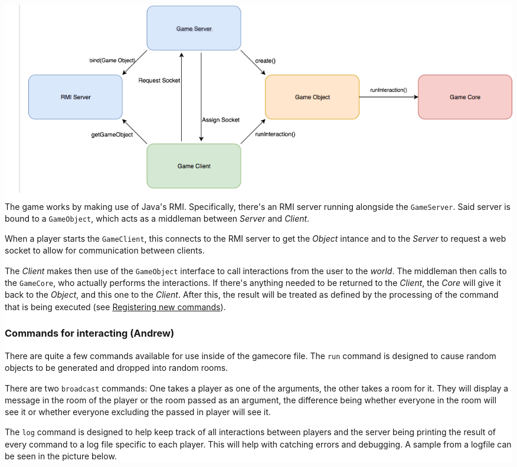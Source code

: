 > ![Client-Server Interaction Diagram](./server-client-interaction-diagram.png)

The game works by making use of Java's RMI. Specifically, there's an RMI server running alongside the `GameServer`. Said server is bound to a `GameObject`, which acts as a middleman between *Server* and *Client*.

When a player starts the `GameClient`, this connects to the RMI server to get the *Object* intance and to the *Server* to request a web socket to allow for communication between clients.

The *Client* makes then use of the `GameObject` interface to call interactions from the user to the *world*. The middleman then calls to the `GameCore`, who actually performs the interactions. If there's anything needed to be returned to the *Client*, the *Core* will give it back to the *Object*, and this one to the *Client*. After this, the result will be treated as defined by the processing of the command that is being executed (see [Registering new commands](#Registering-new-commands-Kevin)).

### Commands for interacting (Andrew)

There are quite a few commands available for use inside of the gamecore file. The `run` command is designed to cause random objects to be generated and dropped into random rooms. 

There are two `broadcast` commands: One takes a player as one of the arguments, the other takes a room for it. They will display a message in the room of the player or the room passed as an argument, the difference being whether everyone in the room will see it or whether everyone excluding the passed in player will see it. 

The `log` command is designed to help keep track of all interactions between players and the server being printing the result of every command to a log file specific to each player. This will help with catching errors and debugging. A sample from a logfile can be seen in the picture below.
